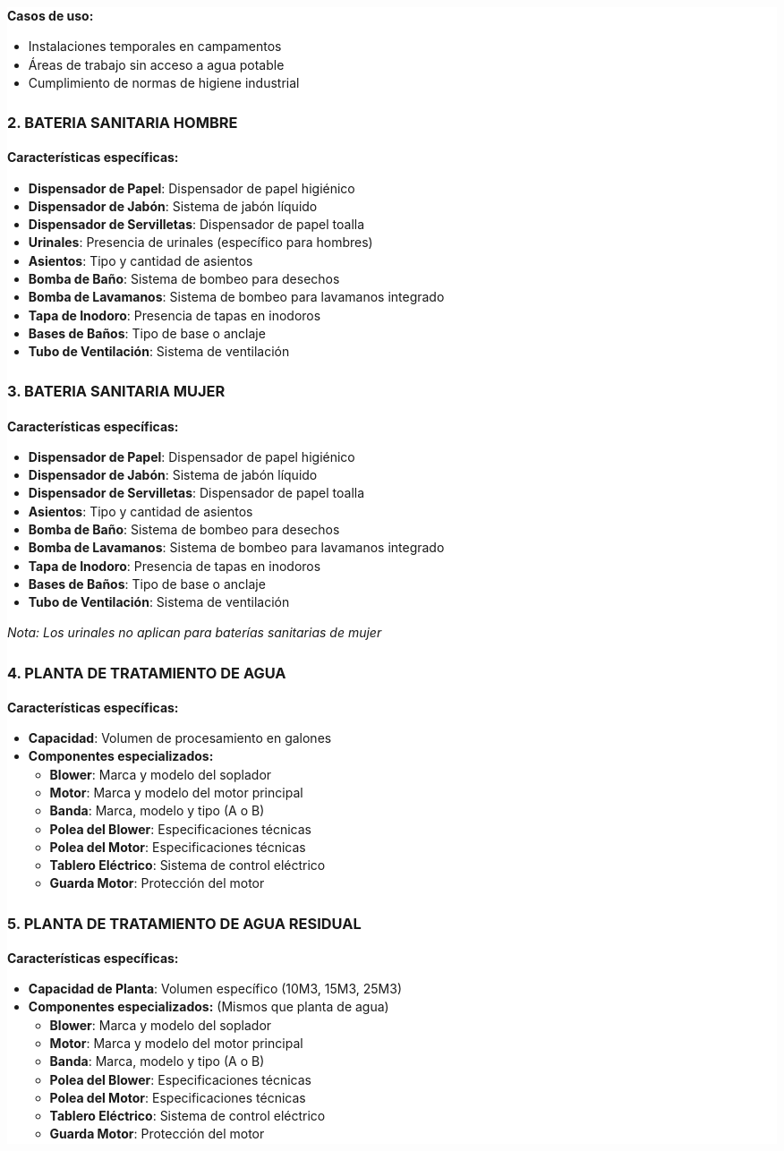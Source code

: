 **Casos de uso:**
- Instalaciones temporales en campamentos
- Áreas de trabajo sin acceso a agua potable
- Cumplimiento de normas de higiene industrial

### 2. BATERIA SANITARIA HOMBRE

**Características específicas:**
- **Dispensador de Papel**: Dispensador de papel higiénico
- **Dispensador de Jabón**: Sistema de jabón líquido
- **Dispensador de Servilletas**: Dispensador de papel toalla
- **Urinales**: Presencia de urinales (específico para hombres)
- **Asientos**: Tipo y cantidad de asientos
- **Bomba de Baño**: Sistema de bombeo para desechos
- **Bomba de Lavamanos**: Sistema de bombeo para lavamanos integrado
- **Tapa de Inodoro**: Presencia de tapas en inodoros
- **Bases de Baños**: Tipo de base o anclaje
- **Tubo de Ventilación**: Sistema de ventilación

### 3. BATERIA SANITARIA MUJER

**Características específicas:**
- **Dispensador de Papel**: Dispensador de papel higiénico
- **Dispensador de Jabón**: Sistema de jabón líquido
- **Dispensador de Servilletas**: Dispensador de papel toalla
- **Asientos**: Tipo y cantidad de asientos
- **Bomba de Baño**: Sistema de bombeo para desechos
- **Bomba de Lavamanos**: Sistema de bombeo para lavamanos integrado
- **Tapa de Inodoro**: Presencia de tapas en inodoros
- **Bases de Baños**: Tipo de base o anclaje
- **Tubo de Ventilación**: Sistema de ventilación

*Nota: Los urinales no aplican para baterías sanitarias de mujer*

### 4. PLANTA DE TRATAMIENTO DE AGUA

**Características específicas:**
- **Capacidad**: Volumen de procesamiento en galones
- **Componentes especializados:**
  - **Blower**: Marca y modelo del soplador
  - **Motor**: Marca y modelo del motor principal
  - **Banda**: Marca, modelo y tipo (A o B)
  - **Polea del Blower**: Especificaciones técnicas
  - **Polea del Motor**: Especificaciones técnicas
  - **Tablero Eléctrico**: Sistema de control eléctrico
  - **Guarda Motor**: Protección del motor

### 5. PLANTA DE TRATAMIENTO DE AGUA RESIDUAL

**Características específicas:**
- **Capacidad de Planta**: Volumen específico (10M3, 15M3, 25M3)
- **Componentes especializados:** (Mismos que planta de agua)
  - **Blower**: Marca y modelo del soplador
  - **Motor**: Marca y modelo del motor principal
  - **Banda**: Marca, modelo y tipo (A o B)
  - **Polea del Blower**: Especificaciones técnicas
  - **Polea del Motor**: Especificaciones técnicas
  - **Tablero Eléctrico**: Sistema de control eléctrico
  - **Guarda Motor**: Protección del motor
